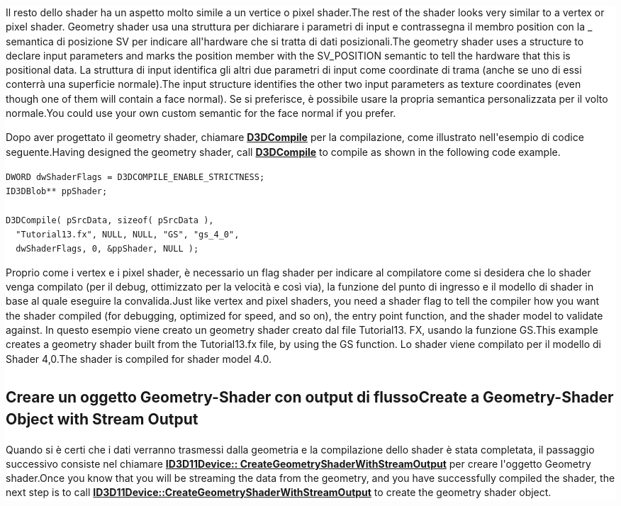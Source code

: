 <span data-ttu-id="eac90-126">Il resto dello shader ha un aspetto molto simile a un vertice o pixel shader.</span><span class="sxs-lookup"><span data-stu-id="eac90-126">The rest of the shader looks very similar to a vertex or pixel shader.</span></span> <span data-ttu-id="eac90-127">Geometry shader usa una struttura per dichiarare i parametri di input e contrassegna il membro position con la \_ semantica di posizione SV per indicare all'hardware che si tratta di dati posizionali.</span><span class="sxs-lookup"><span data-stu-id="eac90-127">The geometry shader uses a structure to declare input parameters and marks the position member with the SV\_POSITION semantic to tell the hardware that this is positional data.</span></span> <span data-ttu-id="eac90-128">La struttura di input identifica gli altri due parametri di input come coordinate di trama (anche se uno di essi conterrà una superficie normale).</span><span class="sxs-lookup"><span data-stu-id="eac90-128">The input structure identifies the other two input parameters as texture coordinates (even though one of them will contain a face normal).</span></span> <span data-ttu-id="eac90-129">Se si preferisce, è possibile usare la propria semantica personalizzata per il volto normale.</span><span class="sxs-lookup"><span data-stu-id="eac90-129">You could use your own custom semantic for the face normal if you prefer.</span></span>

<span data-ttu-id="eac90-130">Dopo aver progettato il geometry shader, chiamare [**D3DCompile**](/windows/desktop/direct3dhlsl/d3dcompile) per la compilazione, come illustrato nell'esempio di codice seguente.</span><span class="sxs-lookup"><span data-stu-id="eac90-130">Having designed the geometry shader, call [**D3DCompile**](/windows/desktop/direct3dhlsl/d3dcompile) to compile as shown in the following code example.</span></span>


```
DWORD dwShaderFlags = D3DCOMPILE_ENABLE_STRICTNESS;
ID3DBlob** ppShader;

D3DCompile( pSrcData, sizeof( pSrcData ), 
  "Tutorial13.fx", NULL, NULL, "GS", "gs_4_0", 
  dwShaderFlags, 0, &ppShader, NULL );
```



<span data-ttu-id="eac90-131">Proprio come i vertex e i pixel shader, è necessario un flag shader per indicare al compilatore come si desidera che lo shader venga compilato (per il debug, ottimizzato per la velocità e così via), la funzione del punto di ingresso e il modello di shader in base al quale eseguire la convalida.</span><span class="sxs-lookup"><span data-stu-id="eac90-131">Just like vertex and pixel shaders, you need a shader flag to tell the compiler how you want the shader compiled (for debugging, optimized for speed, and so on), the entry point function, and the shader model to validate against.</span></span> <span data-ttu-id="eac90-132">In questo esempio viene creato un geometry shader creato dal file Tutorial13. FX, usando la funzione GS.</span><span class="sxs-lookup"><span data-stu-id="eac90-132">This example creates a geometry shader built from the Tutorial13.fx file, by using the GS function.</span></span> <span data-ttu-id="eac90-133">Lo shader viene compilato per il modello di Shader 4,0.</span><span class="sxs-lookup"><span data-stu-id="eac90-133">The shader is compiled for shader model 4.0.</span></span>

## <a name="create-a-geometry-shader-object-with-stream-output"></a><span data-ttu-id="eac90-134">Creare un oggetto Geometry-Shader con output di flusso</span><span class="sxs-lookup"><span data-stu-id="eac90-134">Create a Geometry-Shader Object with Stream Output</span></span>

<span data-ttu-id="eac90-135">Quando si è certi che i dati verranno trasmessi dalla geometria e la compilazione dello shader è stata completata, il passaggio successivo consiste nel chiamare [**ID3D11Device:: CreateGeometryShaderWithStreamOutput**](/windows/desktop/api/D3D11/nf-d3d11-id3d11device-creategeometryshaderwithstreamoutput) per creare l'oggetto Geometry shader.</span><span class="sxs-lookup"><span data-stu-id="eac90-135">Once you know that you will be streaming the data from the geometry, and you have successfully compiled the shader, the next step is to call [**ID3D11Device::CreateGeometryShaderWithStreamOutput**](/windows/desktop/api/D3D11/nf-d3d11-id3d11device-creategeometryshaderwithstreamoutput) to create the geometry shader object.</span></span>
